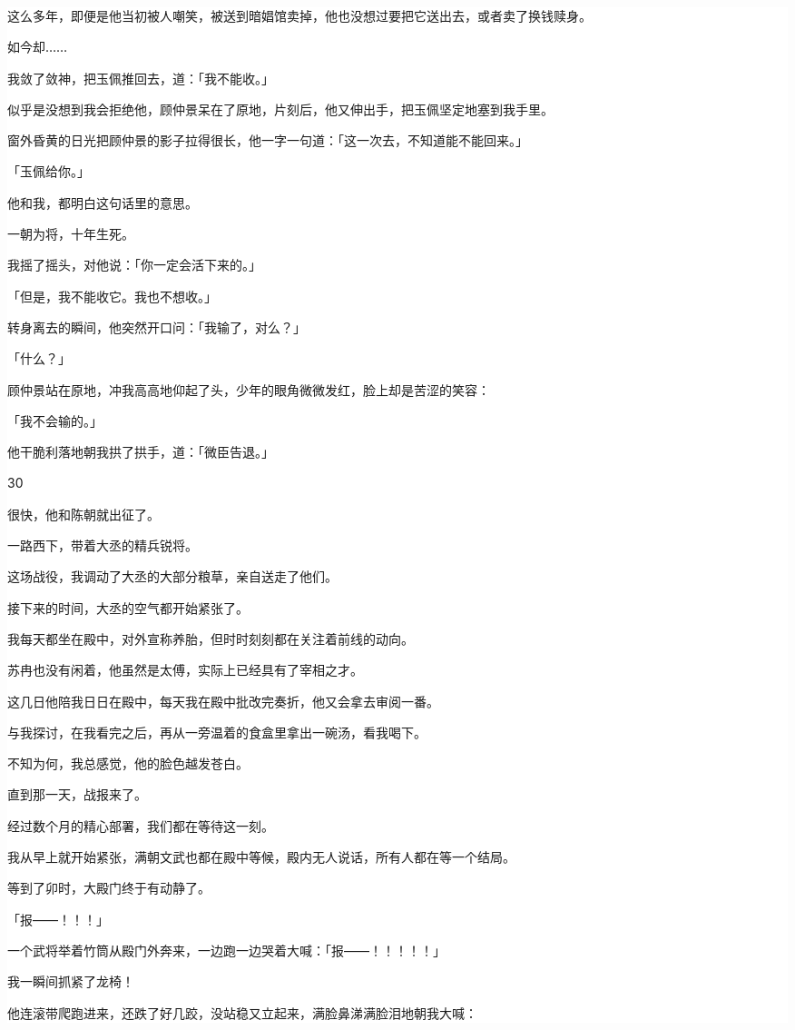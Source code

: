 这么多年，即便是他当初被人嘲笑，被送到暗娼馆卖掉，他也没想过要把它送出去，或者卖了换钱赎身。

如今却……

我敛了敛神，把玉佩推回去，道：「我不能收。」

似乎是没想到我会拒绝他，顾仲景呆在了原地，片刻后，他又伸出手，把玉佩坚定地塞到我手里。

窗外昏黄的日光把顾仲景的影子拉得很长，他一字一句道：「这一次去，不知道能不能回来。」

「玉佩给你。」

他和我，都明白这句话里的意思。

一朝为将，十年生死。

我摇了摇头，对他说：「你一定会活下来的。」

「但是，我不能收它。我也不想收。」

转身离去的瞬间，他突然开口问：「我输了，对么？」

「什么？」

顾仲景站在原地，冲我高高地仰起了头，少年的眼角微微发红，脸上却是苦涩的笑容：

「我不会输的。」

他干脆利落地朝我拱了拱手，道：「微臣告退。」

30

很快，他和陈朝就出征了。

一路西下，带着大丞的精兵锐将。

这场战役，我调动了大丞的大部分粮草，亲自送走了他们。

接下来的时间，大丞的空气都开始紧张了。

我每天都坐在殿中，对外宣称养胎，但时时刻刻都在关注着前线的动向。

苏冉也没有闲着，他虽然是太傅，实际上已经具有了宰相之才。

这几日他陪我日日在殿中，每天我在殿中批改完奏折，他又会拿去审阅一番。

与我探讨，在我看完之后，再从一旁温着的食盒里拿出一碗汤，看我喝下。

不知为何，我总感觉，他的脸色越发苍白。

直到那一天，战报来了。

经过数个月的精心部署，我们都在等待这一刻。

我从早上就开始紧张，满朝文武也都在殿中等候，殿内无人说话，所有人都在等一个结局。

等到了卯时，大殿门终于有动静了。

「报——！！！」

一个武将举着竹筒从殿门外奔来，一边跑一边哭着大喊：「报——！！！！！」

我一瞬间抓紧了龙椅！

他连滚带爬跑进来，还跌了好几跤，没站稳又立起来，满脸鼻涕满脸泪地朝我大喊：
